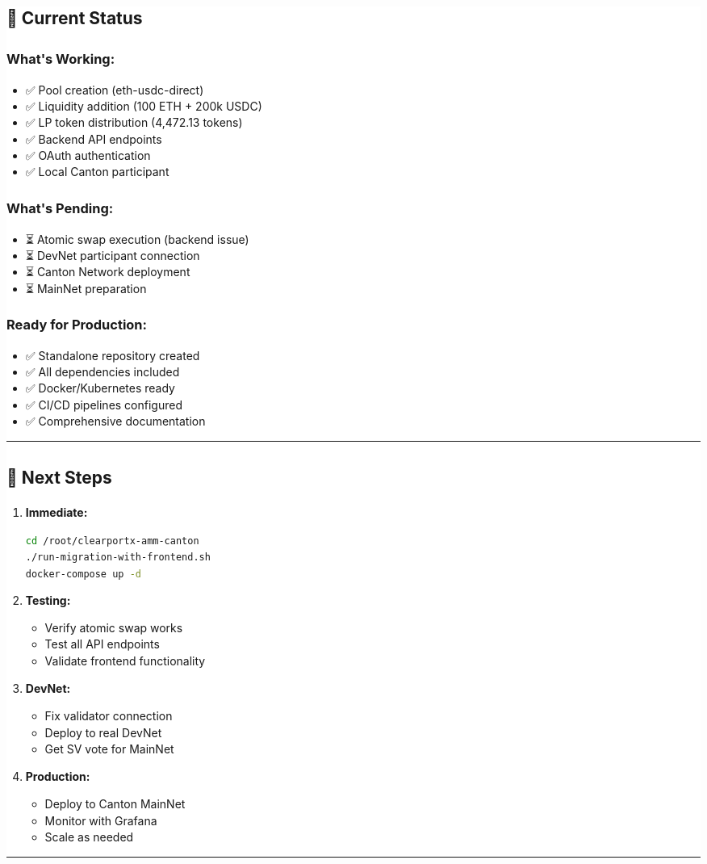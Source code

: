 
## 🚀 Current Status

### What's Working:
- ✅ Pool creation (eth-usdc-direct)
- ✅ Liquidity addition (100 ETH + 200k USDC)
- ✅ LP token distribution (4,472.13 tokens)
- ✅ Backend API endpoints
- ✅ OAuth authentication
- ✅ Local Canton participant

### What's Pending:
- ⏳ Atomic swap execution (backend issue)
- ⏳ DevNet participant connection
- ⏳ Canton Network deployment
- ⏳ MainNet preparation

### Ready for Production:
- ✅ Standalone repository created
- ✅ All dependencies included
- ✅ Docker/Kubernetes ready
- ✅ CI/CD pipelines configured
- ✅ Comprehensive documentation

---

## 🎯 Next Steps

1. **Immediate:**
   ```bash
   cd /root/clearportx-amm-canton
   ./run-migration-with-frontend.sh
   docker-compose up -d
   ```

2. **Testing:**
   - Verify atomic swap works
   - Test all API endpoints
   - Validate frontend functionality

3. **DevNet:**
   - Fix validator connection
   - Deploy to real DevNet
   - Get SV vote for MainNet

4. **Production:**
   - Deploy to Canton MainNet
   - Monitor with Grafana
   - Scale as needed

---
